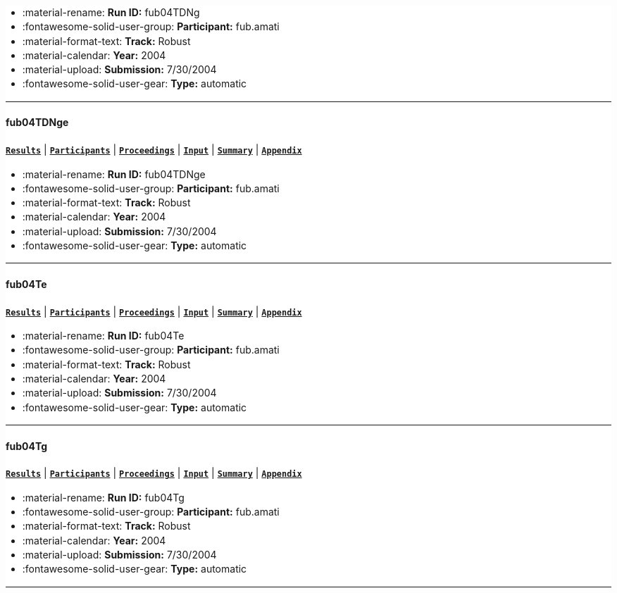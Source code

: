 - :material-rename: **Run ID:** fub04TDNg 
- :fontawesome-solid-user-group: **Participant:** fub.amati 
- :material-format-text: **Track:** Robust 
- :material-calendar: **Year:** 2004 
- :material-upload: **Submission:** 7/30/2004 
- :fontawesome-solid-user-gear: **Type:** automatic 

---
#### fub04TDNge 
[**`Results`**](./results.md#fub04tdnge) | [**`Participants`**](./participants.md#fubamati) | [**`Proceedings`**](./proceedings.md#fondazione-ugo-bordoni-at-trec-2004) | [**`Input`**](https://trec.nist.gov/results/trec13/robust/input.fub04TDNge.gz) | [**`Summary`**](https://trec.nist.gov/results/trec13/robust/summary.fub04TDNge.gz) | [**`Appendix`**](https://trec.nist.gov/pubs/trec13/appendices/robust/fub04TDNge.table.pdf) 

- :material-rename: **Run ID:** fub04TDNge 
- :fontawesome-solid-user-group: **Participant:** fub.amati 
- :material-format-text: **Track:** Robust 
- :material-calendar: **Year:** 2004 
- :material-upload: **Submission:** 7/30/2004 
- :fontawesome-solid-user-gear: **Type:** automatic 

---
#### fub04Te 
[**`Results`**](./results.md#fub04te) | [**`Participants`**](./participants.md#fubamati) | [**`Proceedings`**](./proceedings.md#fondazione-ugo-bordoni-at-trec-2004) | [**`Input`**](https://trec.nist.gov/results/trec13/robust/input.fub04Te.gz) | [**`Summary`**](https://trec.nist.gov/results/trec13/robust/summary.fub04Te.gz) | [**`Appendix`**](https://trec.nist.gov/pubs/trec13/appendices/robust/fub04Te.table.pdf) 

- :material-rename: **Run ID:** fub04Te 
- :fontawesome-solid-user-group: **Participant:** fub.amati 
- :material-format-text: **Track:** Robust 
- :material-calendar: **Year:** 2004 
- :material-upload: **Submission:** 7/30/2004 
- :fontawesome-solid-user-gear: **Type:** automatic 

---
#### fub04Tg 
[**`Results`**](./results.md#fub04tg) | [**`Participants`**](./participants.md#fubamati) | [**`Proceedings`**](./proceedings.md#fondazione-ugo-bordoni-at-trec-2004) | [**`Input`**](https://trec.nist.gov/results/trec13/robust/input.fub04Tg.gz) | [**`Summary`**](https://trec.nist.gov/results/trec13/robust/summary.fub04Tg.gz) | [**`Appendix`**](https://trec.nist.gov/pubs/trec13/appendices/robust/fub04Tg.table.pdf) 

- :material-rename: **Run ID:** fub04Tg 
- :fontawesome-solid-user-group: **Participant:** fub.amati 
- :material-format-text: **Track:** Robust 
- :material-calendar: **Year:** 2004 
- :material-upload: **Submission:** 7/30/2004 
- :fontawesome-solid-user-gear: **Type:** automatic 

---